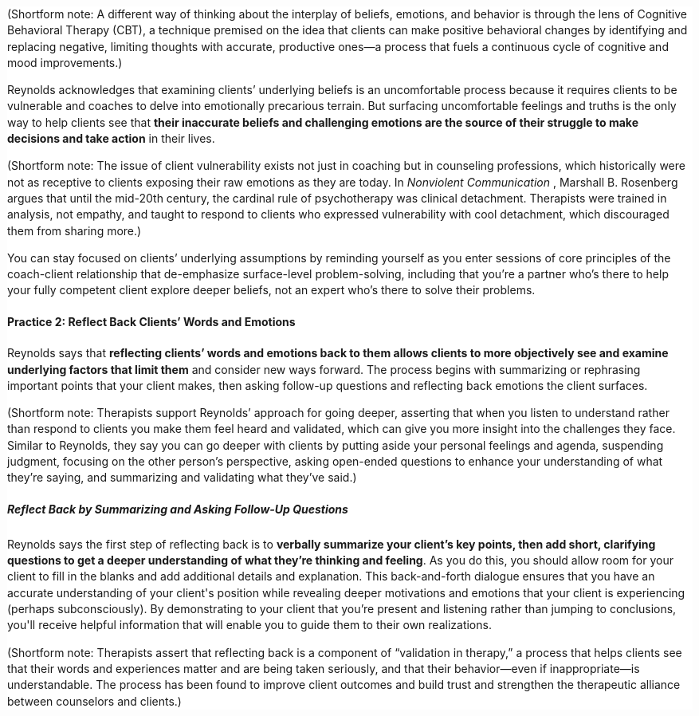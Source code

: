 (Shortform note: A different way of thinking about the interplay of beliefs, emotions, and behavior is through the lens of Cognitive Behavioral Therapy (CBT), a technique premised on the idea that clients can make positive behavioral changes by identifying and replacing negative, limiting thoughts with accurate, productive ones—a process that fuels a continuous cycle of cognitive and mood improvements.)

Reynolds acknowledges that examining clients’ underlying beliefs is an uncomfortable process because it requires clients to be vulnerable and coaches to delve into emotionally precarious terrain. But surfacing uncomfortable feelings and truths is the only way to help clients see that **their inaccurate beliefs and challenging emotions are the source of their struggle to make decisions and take action** in their lives.

(Shortform note: The issue of client vulnerability exists not just in coaching but in counseling professions, which historically were not as receptive to clients exposing their raw emotions as they are today. In _Nonviolent Communication_ , Marshall B. Rosenberg argues that until the mid-20th century, the cardinal rule of psychotherapy was clinical detachment. Therapists were trained in analysis, not empathy, and taught to respond to clients who expressed vulnerability with cool detachment, which discouraged them from sharing more.)

You can stay focused on clients’ underlying assumptions by reminding yourself as you enter sessions of core principles of the coach-client relationship that de-emphasize surface-level problem-solving, including that you’re a partner who’s there to help your fully competent client explore deeper beliefs, not an expert who’s there to solve their problems.

#### Practice 2: Reflect Back Clients’ Words and Emotions

Reynolds says that **reflecting clients’ words and emotions back to them allows clients to more objectively see and examine underlying factors that limit them** and consider new ways forward. The process begins with summarizing or rephrasing important points that your client makes, then asking follow-up questions and reflecting back emotions the client surfaces.

(Shortform note: Therapists support Reynolds’ approach for going deeper, asserting that when you listen to understand rather than respond to clients you make them feel heard and validated, which can give you more insight into the challenges they face. Similar to Reynolds, they say you can go deeper with clients by putting aside your personal feelings and agenda, suspending judgment, focusing on the other person’s perspective, asking open-ended questions to enhance your understanding of what they’re saying, and summarizing and validating what they’ve said.)

##### Reflect Back by Summarizing and Asking Follow-Up Questions

Reynolds says the first step of reflecting back is to **verbally summarize your client’s key points, then add short, clarifying questions to get a deeper understanding of what they’re thinking and feeling**. As you do this, you should allow room for your client to fill in the blanks and add additional details and explanation. This back-and-forth dialogue ensures that you have an accurate understanding of your client's position while revealing deeper motivations and emotions that your client is experiencing (perhaps subconsciously). By demonstrating to your client that you’re present and listening rather than jumping to conclusions, you'll receive helpful information that will enable you to guide them to their own realizations.

(Shortform note: Therapists assert that reflecting back is a component of “validation in therapy,” a process that helps clients see that their words and experiences matter and are being taken seriously, and that their behavior—even if inappropriate—is understandable. The process has been found to improve client outcomes and build trust and strengthen the therapeutic alliance between counselors and clients.)
